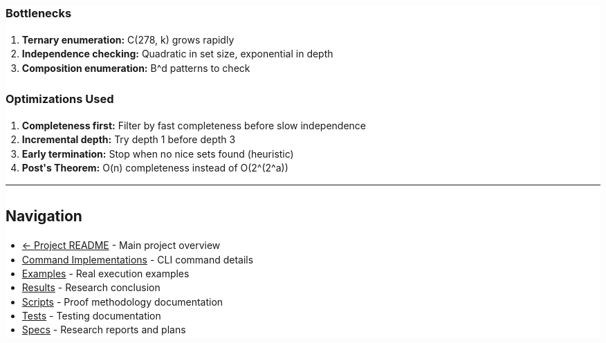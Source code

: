 ### Bottlenecks

1. **Ternary enumeration:** C(278, k) grows rapidly
2. **Independence checking:** Quadratic in set size, exponential in depth
3. **Composition enumeration:** B^d patterns to check

### Optimizations Used

1. **Completeness first:** Filter by fast completeness before slow independence
2. **Incremental depth:** Try depth 1 before depth 3
3. **Early termination:** Stop when no nice sets found (heuristic)
4. **Post's Theorem:** O(n) completeness instead of O(2^(2^a))

---

## Navigation

- [← Project README](../README.md) - Main project overview
- [Command Implementations](commands/README.md) - CLI command details
- [Examples](../examples/README.md) - Real execution examples
- [Results](../docs/RESULTS.md) - Research conclusion
- [Scripts](../scripts/README.md) - Proof methodology documentation
- [Tests](../tests/README.md) - Testing documentation
- [Specs](../specs/README.md) - Research reports and plans

